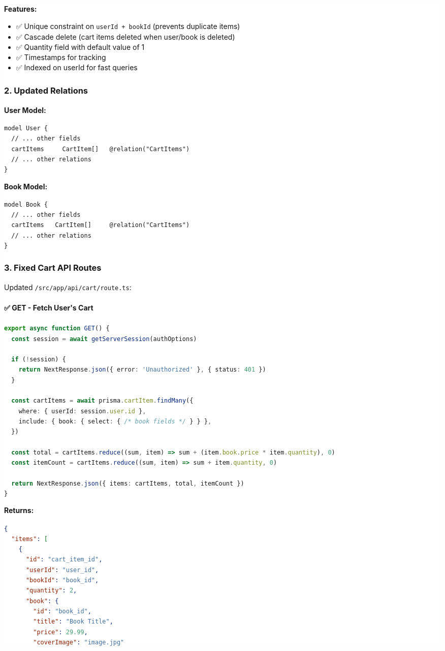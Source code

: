 **Features:**
- ✅ Unique constraint on `userId + bookId` (prevents duplicate items)
- ✅ Cascade delete (cart items deleted when user/book is deleted)
- ✅ Quantity field with default value of 1
- ✅ Timestamps for tracking
- ✅ Indexed on userId for fast queries

### 2. Updated Relations

**User Model:**
```prisma
model User {
  // ... other fields
  cartItems     CartItem[]   @relation("CartItems")
  // ... other relations
}
```

**Book Model:**
```prisma
model Book {
  // ... other fields
  cartItems   CartItem[]     @relation("CartItems")
  // ... other relations
}
```

### 3. Fixed Cart API Routes

Updated `/src/app/api/cart/route.ts`:

#### ✅ GET - Fetch User's Cart
```typescript
export async function GET() {
  const session = await getServerSession(authOptions)
  
  if (!session) {
    return NextResponse.json({ error: 'Unauthorized' }, { status: 401 })
  }

  const cartItems = await prisma.cartItem.findMany({
    where: { userId: session.user.id },
    include: { book: { select: { /* book fields */ } } },
  })

  const total = cartItems.reduce((sum, item) => sum + (item.book.price * item.quantity), 0)
  const itemCount = cartItems.reduce((sum, item) => sum + item.quantity, 0)

  return NextResponse.json({ items: cartItems, total, itemCount })
}
```

**Returns:**
```json
{
  "items": [
    {
      "id": "cart_item_id",
      "userId": "user_id",
      "bookId": "book_id",
      "quantity": 2,
      "book": {
        "id": "book_id",
        "title": "Book Title",
        "price": 29.99,
        "coverImage": "image.jpg"
```
